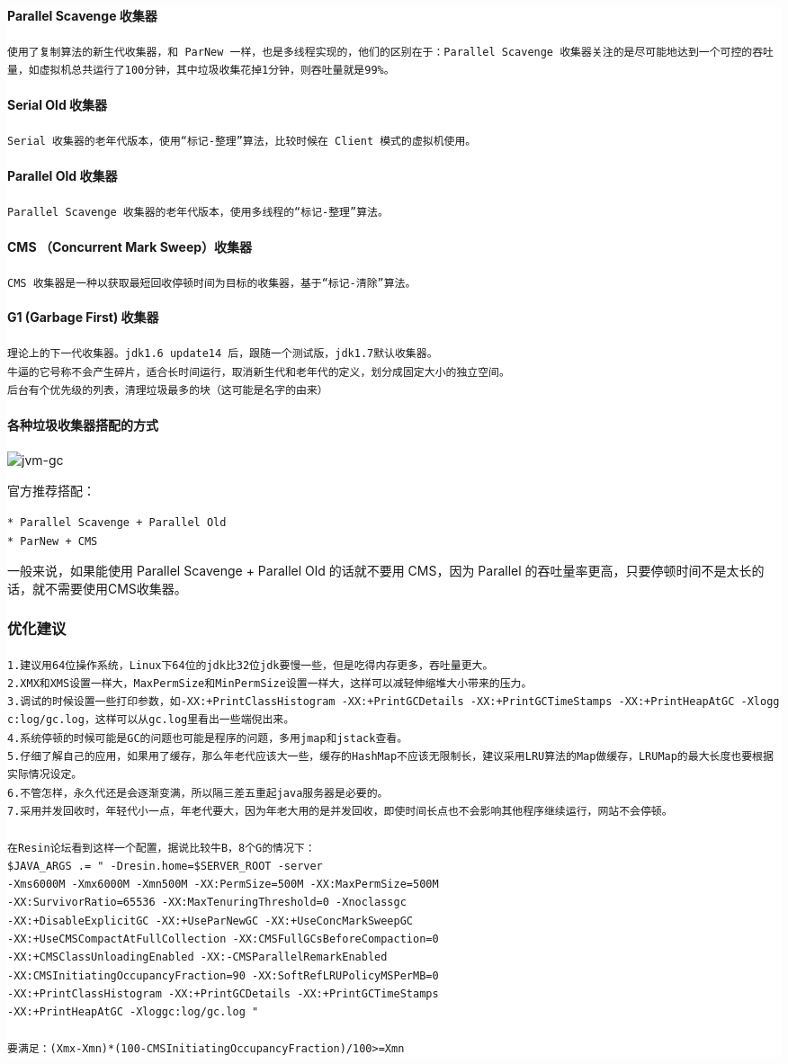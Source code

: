 #### Parallel Scavenge 收集器

	使用了复制算法的新生代收集器，和 ParNew 一样，也是多线程实现的，他们的区别在于：Parallel Scavenge 收集器关注的是尽可能地达到一个可控的吞吐量，如虚拟机总共运行了100分钟，其中垃圾收集花掉1分钟，则吞吐量就是99%。

#### Serial Old 收集器

	Serial 收集器的老年代版本，使用“标记-整理”算法，比较时候在 Client 模式的虚拟机使用。

#### Parallel Old 收集器

	Parallel Scavenge 收集器的老年代版本，使用多线程的“标记-整理”算法。

#### CMS （Concurrent Mark Sweep）收集器

	CMS 收集器是一种以获取最短回收停顿时间为目标的收集器，基于“标记-清除”算法。

#### G1 (Garbage First) 收集器

	理论上的下一代收集器。jdk1.6 update14 后，跟随一个测试版，jdk1.7默认收集器。
	牛逼的它号称不会产生碎片，适合长时间运行，取消新生代和老年代的定义，划分成固定大小的独立空间。
	后台有个优先级的列表，清理垃圾最多的块（这可能是名字的由来）

#### 各种垃圾收集器搭配的方式

![jvm-gc](/pic/jvm/jvm-4.jpg)

官方推荐搭配：

	* Parallel Scavenge + Parallel Old
	* ParNew + CMS

一般来说，如果能使用 Parallel Scavenge + Parallel Old 的话就不要用 CMS，因为 Parallel 的吞吐量率更高，只要停顿时间不是太长的话，就不需要使用CMS收集器。

### 优化建议
	1.建议用64位操作系统，Linux下64位的jdk比32位jdk要慢一些，但是吃得内存更多，吞吐量更大。
	2.XMX和XMS设置一样大，MaxPermSize和MinPermSize设置一样大，这样可以减轻伸缩堆大小带来的压力。
	3.调试的时候设置一些打印参数，如-XX:+PrintClassHistogram -XX:+PrintGCDetails -XX:+PrintGCTimeStamps -XX:+PrintHeapAtGC -Xloggc:log/gc.log，这样可以从gc.log里看出一些端倪出来。
	4.系统停顿的时候可能是GC的问题也可能是程序的问题，多用jmap和jstack查看。
	5.仔细了解自己的应用，如果用了缓存，那么年老代应该大一些，缓存的HashMap不应该无限制长，建议采用LRU算法的Map做缓存，LRUMap的最大长度也要根据实际情况设定。
	6.不管怎样，永久代还是会逐渐变满，所以隔三差五重起java服务器是必要的。
	7.采用并发回收时，年轻代小一点，年老代要大，因为年老大用的是并发回收，即使时间长点也不会影响其他程序继续运行，网站不会停顿。

	在Resin论坛看到这样一个配置，据说比较牛B，8个G的情况下：
	$JAVA_ARGS .= " -Dresin.home=$SERVER_ROOT -server
    -Xms6000M -Xmx6000M -Xmn500M -XX:PermSize=500M -XX:MaxPermSize=500M
    -XX:SurvivorRatio=65536 -XX:MaxTenuringThreshold=0 -Xnoclassgc
    -XX:+DisableExplicitGC -XX:+UseParNewGC -XX:+UseConcMarkSweepGC
    -XX:+UseCMSCompactAtFullCollection -XX:CMSFullGCsBeforeCompaction=0
    -XX:+CMSClassUnloadingEnabled -XX:-CMSParallelRemarkEnabled
    -XX:CMSInitiatingOccupancyFraction=90 -XX:SoftRefLRUPolicyMSPerMB=0
    -XX:+PrintClassHistogram -XX:+PrintGCDetails -XX:+PrintGCTimeStamps
    -XX:+PrintHeapAtGC -Xloggc:log/gc.log "

    要满足：(Xmx-Xmn)*(100-CMSInitiatingOccupancyFraction)/100>=Xmn



